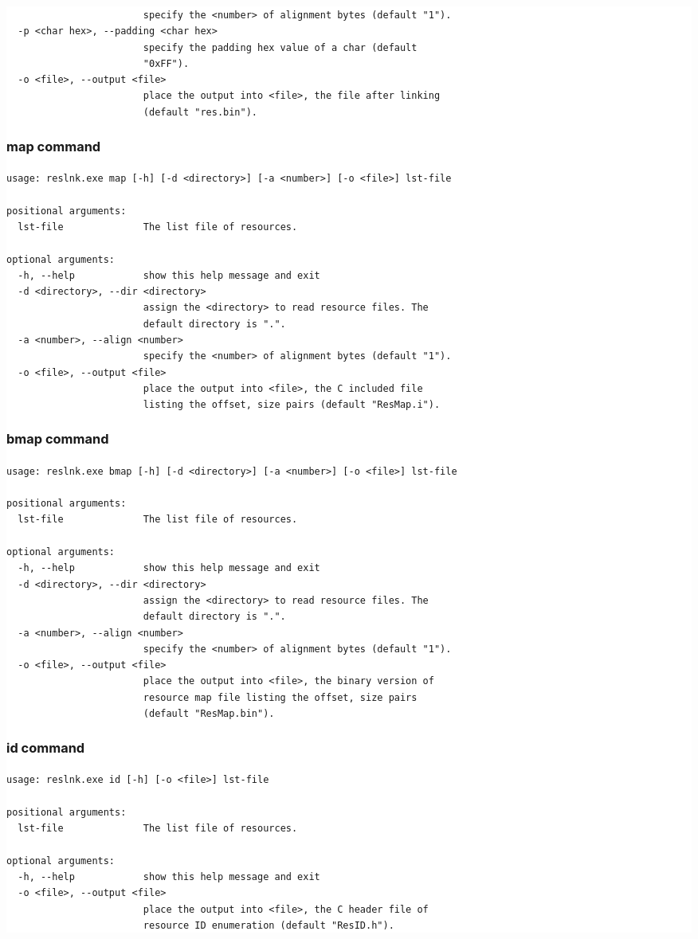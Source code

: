 ```
                        specify the <number> of alignment bytes (default "1").
  -p <char hex>, --padding <char hex>
                        specify the padding hex value of a char (default
                        "0xFF").
  -o <file>, --output <file>
                        place the output into <file>, the file after linking
                        (default "res.bin").
```

### map command ###
```
usage: reslnk.exe map [-h] [-d <directory>] [-a <number>] [-o <file>] lst-file

positional arguments:
  lst-file              The list file of resources.

optional arguments:
  -h, --help            show this help message and exit
  -d <directory>, --dir <directory>
                        assign the <directory> to read resource files. The
                        default directory is ".".
  -a <number>, --align <number>
                        specify the <number> of alignment bytes (default "1").
  -o <file>, --output <file>
                        place the output into <file>, the C included file
                        listing the offset, size pairs (default "ResMap.i").
```

### bmap command ###
```
usage: reslnk.exe bmap [-h] [-d <directory>] [-a <number>] [-o <file>] lst-file

positional arguments:
  lst-file              The list file of resources.

optional arguments:
  -h, --help            show this help message and exit
  -d <directory>, --dir <directory>
                        assign the <directory> to read resource files. The
                        default directory is ".".
  -a <number>, --align <number>
                        specify the <number> of alignment bytes (default "1").
  -o <file>, --output <file>
                        place the output into <file>, the binary version of
                        resource map file listing the offset, size pairs
                        (default "ResMap.bin").
```

### id command ###
```
usage: reslnk.exe id [-h] [-o <file>] lst-file

positional arguments:
  lst-file              The list file of resources.

optional arguments:
  -h, --help            show this help message and exit
  -o <file>, --output <file>
                        place the output into <file>, the C header file of
                        resource ID enumeration (default "ResID.h").
```



[Downloads]: https://bitbucket.org/YorkJong/pyresourcelink/downloads